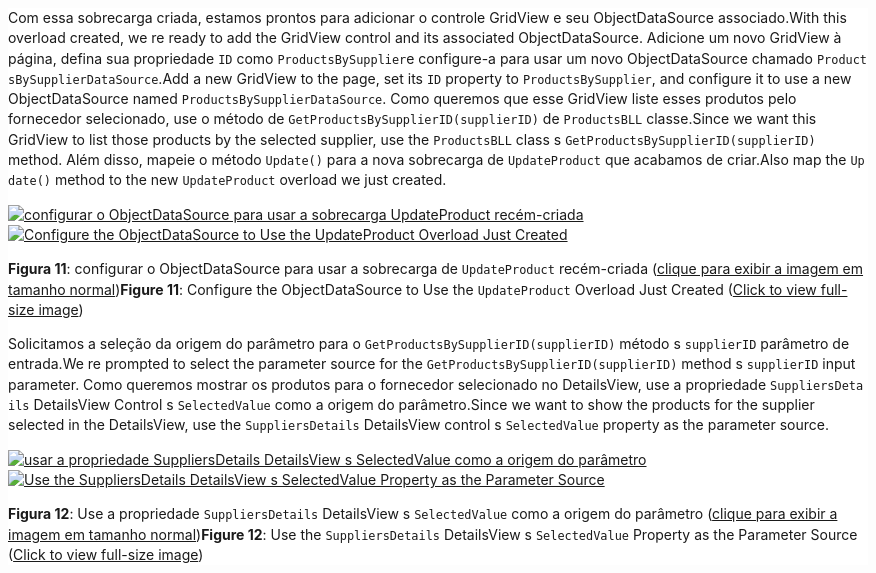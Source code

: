 <span data-ttu-id="e98c6-208">Com essa sobrecarga criada, estamos prontos para adicionar o controle GridView e seu ObjectDataSource associado.</span><span class="sxs-lookup"><span data-stu-id="e98c6-208">With this overload created, we re ready to add the GridView control and its associated ObjectDataSource.</span></span> <span data-ttu-id="e98c6-209">Adicione um novo GridView à página, defina sua propriedade `ID` como `ProductsBySupplier`e configure-a para usar um novo ObjectDataSource chamado `ProductsBySupplierDataSource`.</span><span class="sxs-lookup"><span data-stu-id="e98c6-209">Add a new GridView to the page, set its `ID` property to `ProductsBySupplier`, and configure it to use a new ObjectDataSource named `ProductsBySupplierDataSource`.</span></span> <span data-ttu-id="e98c6-210">Como queremos que esse GridView liste esses produtos pelo fornecedor selecionado, use o método de `GetProductsBySupplierID(supplierID)` de `ProductsBLL` classe.</span><span class="sxs-lookup"><span data-stu-id="e98c6-210">Since we want this GridView to list those products by the selected supplier, use the `ProductsBLL` class s `GetProductsBySupplierID(supplierID)` method.</span></span> <span data-ttu-id="e98c6-211">Além disso, mapeie o método `Update()` para a nova sobrecarga de `UpdateProduct` que acabamos de criar.</span><span class="sxs-lookup"><span data-stu-id="e98c6-211">Also map the `Update()` method to the new `UpdateProduct` overload we just created.</span></span>

<span data-ttu-id="e98c6-212">[![configurar o ObjectDataSource para usar a sobrecarga UpdateProduct recém-criada](limiting-data-modification-functionality-based-on-the-user-vb/_static/image32.png)](limiting-data-modification-functionality-based-on-the-user-vb/_static/image31.png)</span><span class="sxs-lookup"><span data-stu-id="e98c6-212">[![Configure the ObjectDataSource to Use the UpdateProduct Overload Just Created](limiting-data-modification-functionality-based-on-the-user-vb/_static/image32.png)](limiting-data-modification-functionality-based-on-the-user-vb/_static/image31.png)</span></span>

<span data-ttu-id="e98c6-213">**Figura 11**: configurar o ObjectDataSource para usar a sobrecarga de `UpdateProduct` recém-criada ([clique para exibir a imagem em tamanho normal](limiting-data-modification-functionality-based-on-the-user-vb/_static/image33.png))</span><span class="sxs-lookup"><span data-stu-id="e98c6-213">**Figure 11**: Configure the ObjectDataSource to Use the `UpdateProduct` Overload Just Created ([Click to view full-size image](limiting-data-modification-functionality-based-on-the-user-vb/_static/image33.png))</span></span>

<span data-ttu-id="e98c6-214">Solicitamos a seleção da origem do parâmetro para o `GetProductsBySupplierID(supplierID)` método s `supplierID` parâmetro de entrada.</span><span class="sxs-lookup"><span data-stu-id="e98c6-214">We re prompted to select the parameter source for the `GetProductsBySupplierID(supplierID)` method s `supplierID` input parameter.</span></span> <span data-ttu-id="e98c6-215">Como queremos mostrar os produtos para o fornecedor selecionado no DetailsView, use a propriedade `SuppliersDetails` DetailsView Control s `SelectedValue` como a origem do parâmetro.</span><span class="sxs-lookup"><span data-stu-id="e98c6-215">Since we want to show the products for the supplier selected in the DetailsView, use the `SuppliersDetails` DetailsView control s `SelectedValue` property as the parameter source.</span></span>

<span data-ttu-id="e98c6-216">[![usar a propriedade SuppliersDetails DetailsView s SelectedValue como a origem do parâmetro](limiting-data-modification-functionality-based-on-the-user-vb/_static/image35.png)](limiting-data-modification-functionality-based-on-the-user-vb/_static/image34.png)</span><span class="sxs-lookup"><span data-stu-id="e98c6-216">[![Use the SuppliersDetails DetailsView s SelectedValue Property as the Parameter Source](limiting-data-modification-functionality-based-on-the-user-vb/_static/image35.png)](limiting-data-modification-functionality-based-on-the-user-vb/_static/image34.png)</span></span>

<span data-ttu-id="e98c6-217">**Figura 12**: Use a propriedade `SuppliersDetails` DetailsView s `SelectedValue` como a origem do parâmetro ([clique para exibir a imagem em tamanho normal](limiting-data-modification-functionality-based-on-the-user-vb/_static/image36.png))</span><span class="sxs-lookup"><span data-stu-id="e98c6-217">**Figure 12**: Use the `SuppliersDetails` DetailsView s `SelectedValue` Property as the Parameter Source ([Click to view full-size image](limiting-data-modification-functionality-based-on-the-user-vb/_static/image36.png))</span></span>
